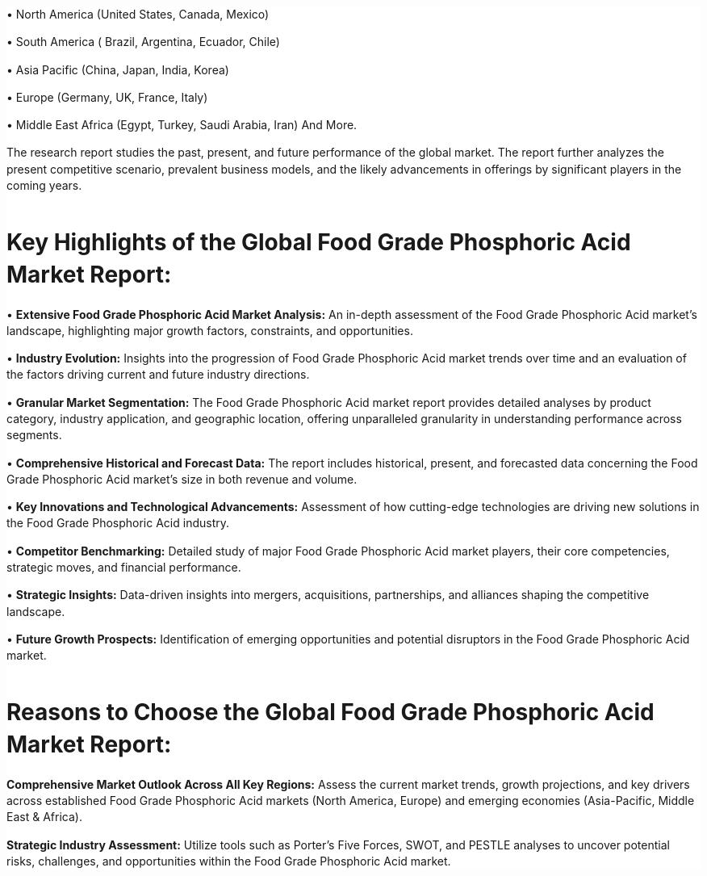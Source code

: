 • North America (United States, Canada, Mexico)

• South America ( Brazil, Argentina, Ecuador, Chile)

• Asia Pacific (China, Japan, India, Korea)

• Europe (Germany, UK, France, Italy)

• Middle East Africa (Egypt, Turkey, Saudi Arabia, Iran) And More.

The research report studies the past, present, and future performance of the global market. The report further analyzes the present competitive scenario, prevalent business models, and the likely advancements in offerings by significant players in the coming years.

# <strong>Key Highlights of the Global Food Grade Phosphoric Acid Market Report:</strong>

• <strong>Extensive Food Grade Phosphoric Acid Market Analysis:</strong> An in-depth assessment of the Food Grade Phosphoric Acid market’s landscape, highlighting major growth factors, constraints, and opportunities.

• <strong>Industry Evolution:</strong> Insights into the progression of Food Grade Phosphoric Acid market trends over time and an evaluation of the factors driving current and future industry directions.

• <strong>Granular Market Segmentation:</strong> The Food Grade Phosphoric Acid market report provides detailed analyses by product category, industry application, and geographic location, offering unparalleled granularity in understanding performance across segments.

• <strong>Comprehensive Historical and Forecast Data:</strong> The report includes historical, present, and forecasted data concerning the Food Grade Phosphoric Acid market’s size in both revenue and volume.

• <strong>Key Innovations and Technological Advancements:</strong> Assessment of how cutting-edge technologies are driving new solutions in the Food Grade Phosphoric Acid industry.

• <strong>Competitor Benchmarking:</strong> Detailed study of major Food Grade Phosphoric Acid market players, their core competencies, strategic moves, and financial performance.

• <strong>Strategic Insights:</strong> Data-driven insights into mergers, acquisitions, partnerships, and alliances shaping the competitive landscape.

• <strong>Future Growth Prospects:</strong> Identification of emerging opportunities and potential disruptors in the Food Grade Phosphoric Acid market.

# <strong>Reasons to Choose the Global Food Grade Phosphoric Acid Market Report:</strong>

<strong>Comprehensive Market Outlook Across All Key Regions:</strong>
Assess the current market trends, growth projections, and key drivers across established Food Grade Phosphoric Acid markets (North America, Europe) and emerging economies (Asia-Pacific, Middle East & Africa).

<strong>Strategic Industry Assessment:</strong>
Utilize tools such as Porter’s Five Forces, SWOT, and PESTLE analyses to uncover potential risks, challenges, and opportunities within the Food Grade Phosphoric Acid market.
